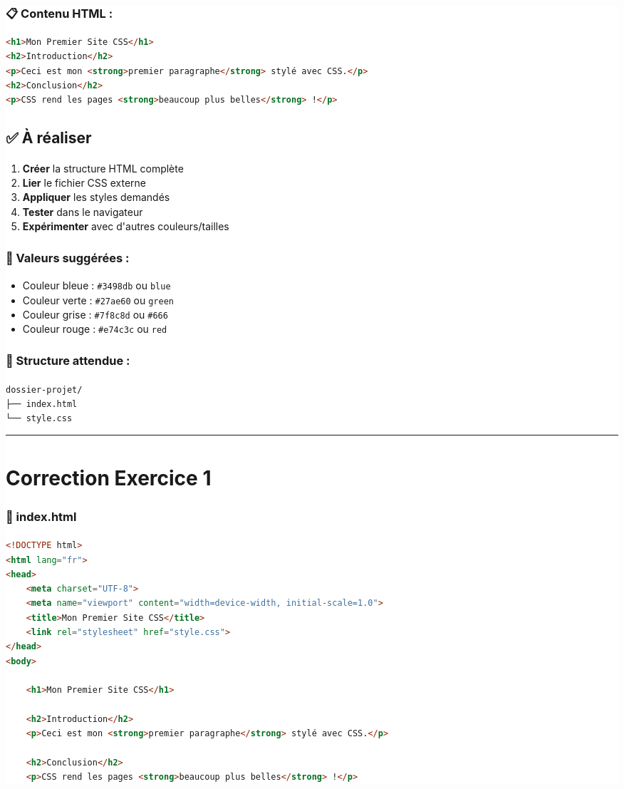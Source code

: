 ### 📋 Contenu HTML :
```html
<h1>Mon Premier Site CSS</h1>
<h2>Introduction</h2>
<p>Ceci est mon <strong>premier paragraphe</strong> stylé avec CSS.</p>
<h2>Conclusion</h2>
<p>CSS rend les pages <strong>beaucoup plus belles</strong> !</p>
```

</div>

<div>

## ✅ À réaliser

1. **Créer** la structure HTML complète
2. **Lier** le fichier CSS externe
3. **Appliquer** les styles demandés
4. **Tester** dans le navigateur
5. **Expérimenter** avec d'autres couleurs/tailles

### 🎨 Valeurs suggérées :
- Couleur bleue : `#3498db` ou `blue`
- Couleur verte : `#27ae60` ou `green`
- Couleur grise : `#7f8c8d` ou `#666`
- Couleur rouge : `#e74c3c` ou `red`

### 📐 Structure attendue :
```
dossier-projet/
├── index.html
└── style.css
```

</div>

</div>

---

# Correction Exercice 1

<div class="grid grid-cols-2 gap-4">

<div>

### 📄 index.html
```html
<!DOCTYPE html>
<html lang="fr">
<head>
    <meta charset="UTF-8">
    <meta name="viewport" content="width=device-width, initial-scale=1.0">
    <title>Mon Premier Site CSS</title>
    <link rel="stylesheet" href="style.css">
</head>
<body>
    
    <h1>Mon Premier Site CSS</h1>
    
    <h2>Introduction</h2>
    <p>Ceci est mon <strong>premier paragraphe</strong> stylé avec CSS.</p>
    
    <h2>Conclusion</h2>
    <p>CSS rend les pages <strong>beaucoup plus belles</strong> !</p>
```